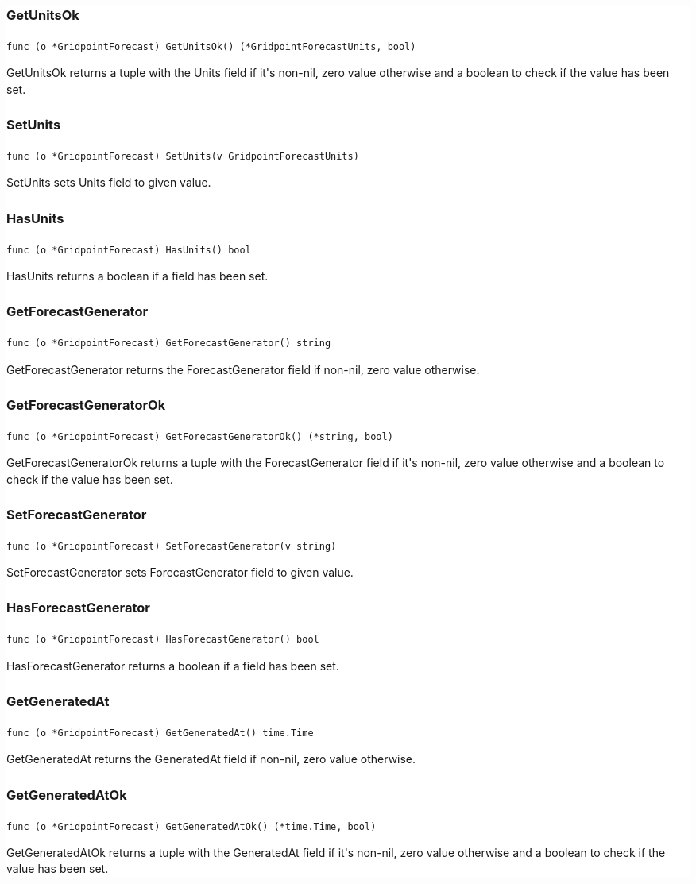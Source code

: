 ### GetUnitsOk

`func (o *GridpointForecast) GetUnitsOk() (*GridpointForecastUnits, bool)`

GetUnitsOk returns a tuple with the Units field if it's non-nil, zero value otherwise
and a boolean to check if the value has been set.

### SetUnits

`func (o *GridpointForecast) SetUnits(v GridpointForecastUnits)`

SetUnits sets Units field to given value.

### HasUnits

`func (o *GridpointForecast) HasUnits() bool`

HasUnits returns a boolean if a field has been set.

### GetForecastGenerator

`func (o *GridpointForecast) GetForecastGenerator() string`

GetForecastGenerator returns the ForecastGenerator field if non-nil, zero value otherwise.

### GetForecastGeneratorOk

`func (o *GridpointForecast) GetForecastGeneratorOk() (*string, bool)`

GetForecastGeneratorOk returns a tuple with the ForecastGenerator field if it's non-nil, zero value otherwise
and a boolean to check if the value has been set.

### SetForecastGenerator

`func (o *GridpointForecast) SetForecastGenerator(v string)`

SetForecastGenerator sets ForecastGenerator field to given value.

### HasForecastGenerator

`func (o *GridpointForecast) HasForecastGenerator() bool`

HasForecastGenerator returns a boolean if a field has been set.

### GetGeneratedAt

`func (o *GridpointForecast) GetGeneratedAt() time.Time`

GetGeneratedAt returns the GeneratedAt field if non-nil, zero value otherwise.

### GetGeneratedAtOk

`func (o *GridpointForecast) GetGeneratedAtOk() (*time.Time, bool)`

GetGeneratedAtOk returns a tuple with the GeneratedAt field if it's non-nil, zero value otherwise
and a boolean to check if the value has been set.
